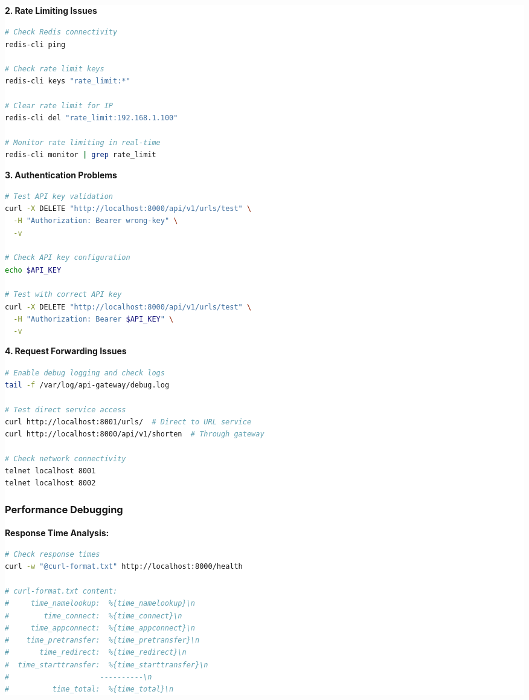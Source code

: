 **2. Rate Limiting Issues**
```bash
# Check Redis connectivity
redis-cli ping

# Check rate limit keys
redis-cli keys "rate_limit:*"

# Clear rate limit for IP
redis-cli del "rate_limit:192.168.1.100"

# Monitor rate limiting in real-time
redis-cli monitor | grep rate_limit
```

**3. Authentication Problems**
```bash
# Test API key validation
curl -X DELETE "http://localhost:8000/api/v1/urls/test" \
  -H "Authorization: Bearer wrong-key" \
  -v

# Check API key configuration
echo $API_KEY

# Test with correct API key
curl -X DELETE "http://localhost:8000/api/v1/urls/test" \
  -H "Authorization: Bearer $API_KEY" \
  -v
```

**4. Request Forwarding Issues**
```bash
# Enable debug logging and check logs
tail -f /var/log/api-gateway/debug.log

# Test direct service access
curl http://localhost:8001/urls/  # Direct to URL service
curl http://localhost:8000/api/v1/shorten  # Through gateway

# Check network connectivity
telnet localhost 8001
telnet localhost 8002
```

### Performance Debugging

**Response Time Analysis:**
```bash
# Check response times
curl -w "@curl-format.txt" http://localhost:8000/health

# curl-format.txt content:
#     time_namelookup:  %{time_namelookup}\n
#        time_connect:  %{time_connect}\n
#     time_appconnect:  %{time_appconnect}\n
#    time_pretransfer:  %{time_pretransfer}\n
#       time_redirect:  %{time_redirect}\n
#  time_starttransfer:  %{time_starttransfer}\n
#                     ----------\n
#          time_total:  %{time_total}\n
```
